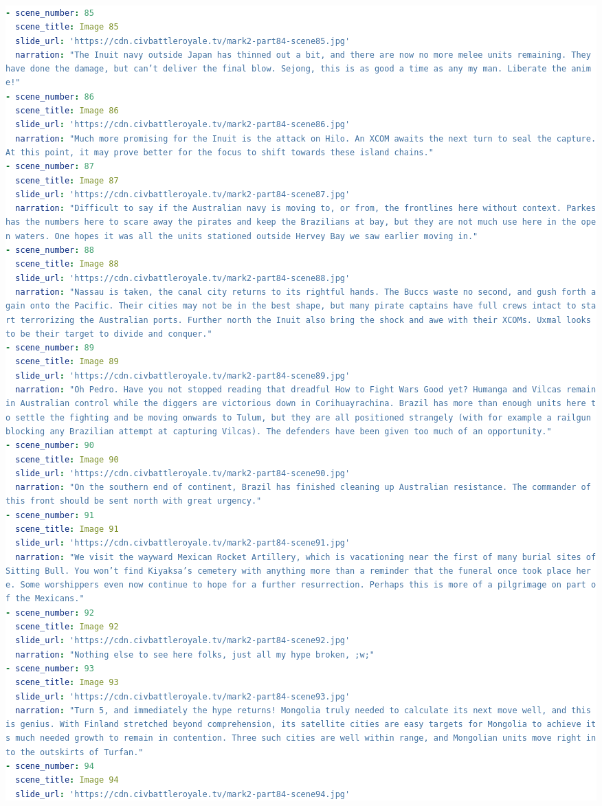 ```yaml
- scene_number: 85
  scene_title: Image 85
  slide_url: 'https://cdn.civbattleroyale.tv/mark2-part84-scene85.jpg'
  narration: "The Inuit navy outside Japan has thinned out a bit, and there are now no more melee units remaining. They have done the damage, but can’t deliver the final blow. Sejong, this is as good a time as any my man. Liberate the anime!"
- scene_number: 86
  scene_title: Image 86
  slide_url: 'https://cdn.civbattleroyale.tv/mark2-part84-scene86.jpg'
  narration: "Much more promising for the Inuit is the attack on Hilo. An XCOM awaits the next turn to seal the capture. At this point, it may prove better for the focus to shift towards these island chains."
- scene_number: 87
  scene_title: Image 87
  slide_url: 'https://cdn.civbattleroyale.tv/mark2-part84-scene87.jpg'
  narration: "Difficult to say if the Australian navy is moving to, or from, the frontlines here without context. Parkes has the numbers here to scare away the pirates and keep the Brazilians at bay, but they are not much use here in the open waters. One hopes it was all the units stationed outside Hervey Bay we saw earlier moving in."
- scene_number: 88
  scene_title: Image 88
  slide_url: 'https://cdn.civbattleroyale.tv/mark2-part84-scene88.jpg'
  narration: "Nassau is taken, the canal city returns to its rightful hands. The Buccs waste no second, and gush forth again onto the Pacific. Their cities may not be in the best shape, but many pirate captains have full crews intact to start terrorizing the Australian ports. Further north the Inuit also bring the shock and awe with their XCOMs. Uxmal looks to be their target to divide and conquer."
- scene_number: 89
  scene_title: Image 89
  slide_url: 'https://cdn.civbattleroyale.tv/mark2-part84-scene89.jpg'
  narration: "Oh Pedro. Have you not stopped reading that dreadful How to Fight Wars Good yet? Humanga and Vilcas remain in Australian control while the diggers are victorious down in Corihuayrachina. Brazil has more than enough units here to settle the fighting and be moving onwards to Tulum, but they are all positioned strangely (with for example a railgun blocking any Brazilian attempt at capturing Vilcas). The defenders have been given too much of an opportunity."
- scene_number: 90
  scene_title: Image 90
  slide_url: 'https://cdn.civbattleroyale.tv/mark2-part84-scene90.jpg'
  narration: "On the southern end of continent, Brazil has finished cleaning up Australian resistance. The commander of this front should be sent north with great urgency."
- scene_number: 91
  scene_title: Image 91
  slide_url: 'https://cdn.civbattleroyale.tv/mark2-part84-scene91.jpg'
  narration: "We visit the wayward Mexican Rocket Artillery, which is vacationing near the first of many burial sites of Sitting Bull. You won’t find Kiyaksa’s cemetery with anything more than a reminder that the funeral once took place here. Some worshippers even now continue to hope for a further resurrection. Perhaps this is more of a pilgrimage on part of the Mexicans."
- scene_number: 92
  scene_title: Image 92
  slide_url: 'https://cdn.civbattleroyale.tv/mark2-part84-scene92.jpg'
  narration: "Nothing else to see here folks, just all my hype broken, ;w;"
- scene_number: 93
  scene_title: Image 93
  slide_url: 'https://cdn.civbattleroyale.tv/mark2-part84-scene93.jpg'
  narration: "Turn 5, and immediately the hype returns! Mongolia truly needed to calculate its next move well, and this is genius. With Finland stretched beyond comprehension, its satellite cities are easy targets for Mongolia to achieve its much needed growth to remain in contention. Three such cities are well within range, and Mongolian units move right into the outskirts of Turfan."
- scene_number: 94
  scene_title: Image 94
  slide_url: 'https://cdn.civbattleroyale.tv/mark2-part84-scene94.jpg'
```